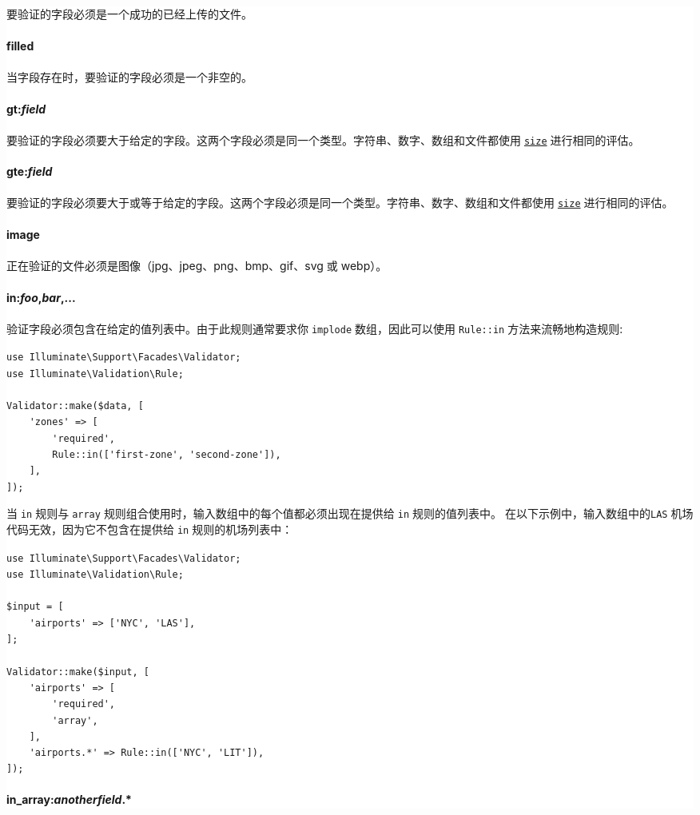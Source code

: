 要验证的字段必须是一个成功的已经上传的文件。

<a name="rule-filled"></a>
#### filled

当字段存在时，要验证的字段必须是一个非空的。

<a name="rule-gt"></a>
#### gt:_field_

要验证的字段必须要大于给定的字段。这两个字段必须是同一个类型。字符串、数字、数组和文件都使用 [`size`](#rule-size) 进行相同的评估。

<a name="rule-gte"></a>
#### gte:_field_

要验证的字段必须要大于或等于给定的字段。这两个字段必须是同一个类型。字符串、数字、数组和文件都使用 [`size`](#rule-size) 进行相同的评估。

<a name="rule-image"></a>
#### image

正在验证的文件必须是图像（jpg、jpeg、png、bmp、gif、svg 或 webp）。

<a name="rule-in"></a>
#### in:_foo_,_bar_,...

验证字段必须包含在给定的值列表中。由于此规则通常要求你 `implode` 数组，因此可以使用 `Rule::in` 方法来流畅地构造规则:

    use Illuminate\Support\Facades\Validator;
    use Illuminate\Validation\Rule;

    Validator::make($data, [
        'zones' => [
            'required',
            Rule::in(['first-zone', 'second-zone']),
        ],
    ]);

当 `in` 规则与 `array` 规则组合使用时，输入数组中的每个值都必须出现在提供给 `in` 规则的值列表中。 在以下示例中，输入数组中的`LAS` 机场代码无效，因为它不包含在提供给 `in` 规则的机场列表中：

    use Illuminate\Support\Facades\Validator;
    use Illuminate\Validation\Rule;

    $input = [
        'airports' => ['NYC', 'LAS'],
    ];

    Validator::make($input, [
        'airports' => [
            'required',
            'array',
        ],
        'airports.*' => Rule::in(['NYC', 'LIT']),
    ]);



<a name="rule-in-array"></a>
#### in_array:_anotherfield_.*

